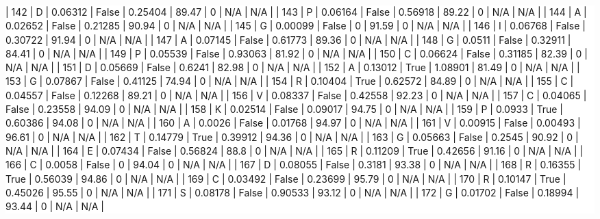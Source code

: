 |   142 | D    |         0.06312 | False     |                          0.25404 |                 89.47 |         0     | N/A            | N/A                                            |
|   143 | P    |         0.06164 | False     |                          0.56918 |                 89.22 |         0     | N/A            | N/A                                            |
|   144 | A    |         0.02652 | False     |                          0.21285 |                 90.94 |         0     | N/A            | N/A                                            |
|   145 | G    |         0.00099 | False     |                          0       |                 91.59 |         0     | N/A            | N/A                                            |
|   146 | I    |         0.06768 | False     |                          0.30722 |                 91.94 |         0     | N/A            | N/A                                            |
|   147 | A    |         0.07145 | False     |                          0.61773 |                 89.36 |         0     | N/A            | N/A                                            |
|   148 | G    |         0.0511  | False     |                          0.32911 |                 84.41 |         0     | N/A            | N/A                                            |
|   149 | P    |         0.05539 | False     |                          0.93063 |                 81.92 |         0     | N/A            | N/A                                            |
|   150 | C    |         0.06624 | False     |                          0.31185 |                 82.39 |         0     | N/A            | N/A                                            |
|   151 | D    |         0.05669 | False     |                          0.6241  |                 82.98 |         0     | N/A            | N/A                                            |
|   152 | A    |         0.13012 | True      |                          1.08901 |                 81.49 |         0     | N/A            | N/A                                            |
|   153 | G    |         0.07867 | False     |                          0.41125 |                 74.94 |         0     | N/A            | N/A                                            |
|   154 | R    |         0.10404 | True      |                          0.62572 |                 84.89 |         0     | N/A            | N/A                                            |
|   155 | C    |         0.04557 | False     |                          0.12268 |                 89.21 |         0     | N/A            | N/A                                            |
|   156 | V    |         0.08337 | False     |                          0.42558 |                 92.23 |         0     | N/A            | N/A                                            |
|   157 | C    |         0.04065 | False     |                          0.23558 |                 94.09 |         0     | N/A            | N/A                                            |
|   158 | K    |         0.02514 | False     |                          0.09017 |                 94.75 |         0     | N/A            | N/A                                            |
|   159 | P    |         0.0933  | True      |                          0.60386 |                 94.08 |         0     | N/A            | N/A                                            |
|   160 | A    |         0.0026  | False     |                          0.01768 |                 94.97 |         0     | N/A            | N/A                                            |
|   161 | V    |         0.00915 | False     |                          0.00493 |                 96.61 |         0     | N/A            | N/A                                            |
|   162 | T    |         0.14779 | True      |                          0.39912 |                 94.36 |         0     | N/A            | N/A                                            |
|   163 | G    |         0.05663 | False     |                          0.2545  |                 90.92 |         0     | N/A            | N/A                                            |
|   164 | E    |         0.07434 | False     |                          0.56824 |                 88.8  |         0     | N/A            | N/A                                            |
|   165 | R    |         0.11209 | True      |                          0.42656 |                 91.16 |         0     | N/A            | N/A                                            |
|   166 | C    |         0.0058  | False     |                          0       |                 94.04 |         0     | N/A            | N/A                                            |
|   167 | D    |         0.08055 | False     |                          0.3181  |                 93.38 |         0     | N/A            | N/A                                            |
|   168 | R    |         0.16355 | True      |                          0.56039 |                 94.86 |         0     | N/A            | N/A                                            |
|   169 | C    |         0.03492 | False     |                          0.23699 |                 95.79 |         0     | N/A            | N/A                                            |
|   170 | R    |         0.10147 | True      |                          0.45026 |                 95.55 |         0     | N/A            | N/A                                            |
|   171 | S    |         0.08178 | False     |                          0.90533 |                 93.12 |         0     | N/A            | N/A                                            |
|   172 | G    |         0.01702 | False     |                          0.18994 |                 93.44 |         0     | N/A            | N/A                                            |